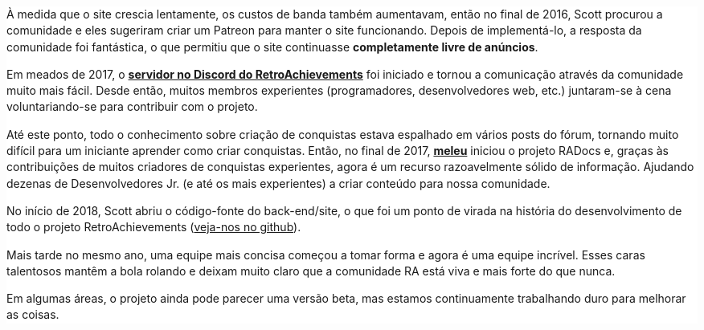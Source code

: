 À medida que o site crescia lentamente, os custos de banda também aumentavam, então no final de 2016, Scott procurou a comunidade e eles sugeriram criar um Patreon para manter o site funcionando. Depois de implementá-lo, a resposta da comunidade foi fantástica, o que permitiu que o site continuasse **completamente livre de anúncios**.

Em meados de 2017, o **[servidor no Discord do RetroAchievements](https://discord.gg/dq2E4hE)** foi iniciado e tornou a comunicação através da comunidade muito mais fácil. Desde então, muitos membros experientes (programadores, desenvolvedores web, etc.) juntaram-se à cena voluntariando-se para contribuir com o projeto.

Até este ponto, todo o conhecimento sobre criação de conquistas estava espalhado em vários posts do fórum, tornando muito difícil para um iniciante aprender como criar conquistas. Então, no final de 2017, **[meleu](https://github.com/meleu)** iniciou o projeto RADocs e, graças às contribuições de muitos criadores de conquistas experientes, agora é um recurso razoavelmente sólido de informação. Ajudando dezenas de Desenvolvedores Jr. (e até os mais experientes) a criar conteúdo para nossa comunidade.

No início de 2018, Scott abriu o código-fonte do back-end/site, o que foi um ponto de virada na história do desenvolvimento de todo o projeto RetroAchievements ([veja-nos no github](https://github.com/RetroAchievements/)).

Mais tarde no mesmo ano, uma equipe mais concisa começou a tomar forma e agora é uma equipe incrível. Esses caras talentosos mantêm a bola rolando e deixam muito claro que a comunidade RA está viva e mais forte do que nunca.

Em algumas áreas, o projeto ainda pode parecer uma versão beta, mas estamos continuamente trabalhando duro para melhorar as coisas.
